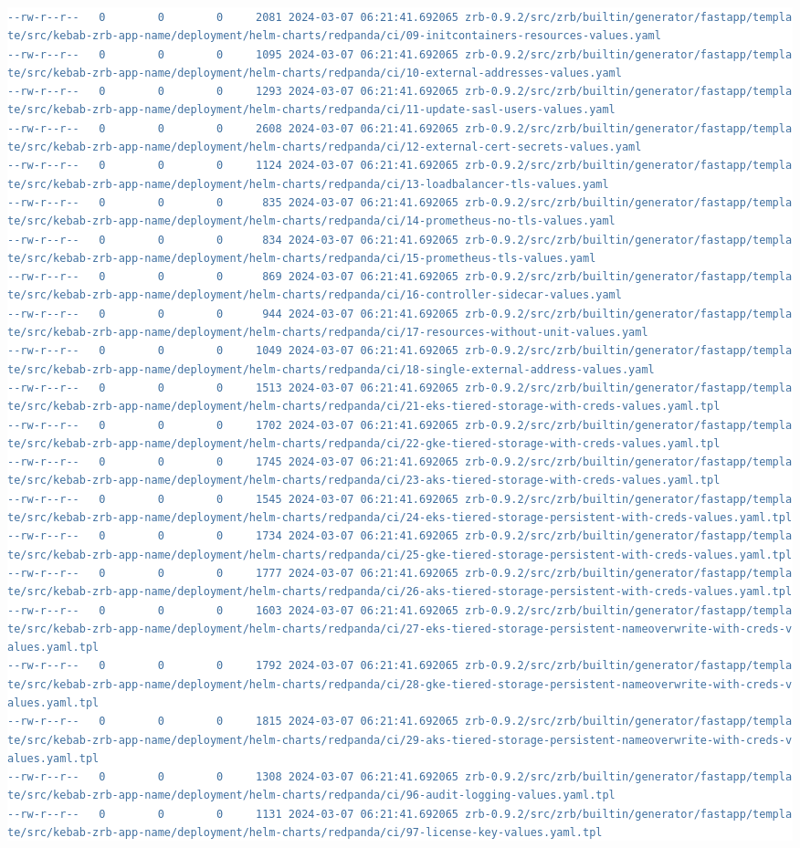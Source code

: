 ```diff
--rw-r--r--   0        0        0     2081 2024-03-07 06:21:41.692065 zrb-0.9.2/src/zrb/builtin/generator/fastapp/template/src/kebab-zrb-app-name/deployment/helm-charts/redpanda/ci/09-initcontainers-resources-values.yaml
--rw-r--r--   0        0        0     1095 2024-03-07 06:21:41.692065 zrb-0.9.2/src/zrb/builtin/generator/fastapp/template/src/kebab-zrb-app-name/deployment/helm-charts/redpanda/ci/10-external-addresses-values.yaml
--rw-r--r--   0        0        0     1293 2024-03-07 06:21:41.692065 zrb-0.9.2/src/zrb/builtin/generator/fastapp/template/src/kebab-zrb-app-name/deployment/helm-charts/redpanda/ci/11-update-sasl-users-values.yaml
--rw-r--r--   0        0        0     2608 2024-03-07 06:21:41.692065 zrb-0.9.2/src/zrb/builtin/generator/fastapp/template/src/kebab-zrb-app-name/deployment/helm-charts/redpanda/ci/12-external-cert-secrets-values.yaml
--rw-r--r--   0        0        0     1124 2024-03-07 06:21:41.692065 zrb-0.9.2/src/zrb/builtin/generator/fastapp/template/src/kebab-zrb-app-name/deployment/helm-charts/redpanda/ci/13-loadbalancer-tls-values.yaml
--rw-r--r--   0        0        0      835 2024-03-07 06:21:41.692065 zrb-0.9.2/src/zrb/builtin/generator/fastapp/template/src/kebab-zrb-app-name/deployment/helm-charts/redpanda/ci/14-prometheus-no-tls-values.yaml
--rw-r--r--   0        0        0      834 2024-03-07 06:21:41.692065 zrb-0.9.2/src/zrb/builtin/generator/fastapp/template/src/kebab-zrb-app-name/deployment/helm-charts/redpanda/ci/15-prometheus-tls-values.yaml
--rw-r--r--   0        0        0      869 2024-03-07 06:21:41.692065 zrb-0.9.2/src/zrb/builtin/generator/fastapp/template/src/kebab-zrb-app-name/deployment/helm-charts/redpanda/ci/16-controller-sidecar-values.yaml
--rw-r--r--   0        0        0      944 2024-03-07 06:21:41.692065 zrb-0.9.2/src/zrb/builtin/generator/fastapp/template/src/kebab-zrb-app-name/deployment/helm-charts/redpanda/ci/17-resources-without-unit-values.yaml
--rw-r--r--   0        0        0     1049 2024-03-07 06:21:41.692065 zrb-0.9.2/src/zrb/builtin/generator/fastapp/template/src/kebab-zrb-app-name/deployment/helm-charts/redpanda/ci/18-single-external-address-values.yaml
--rw-r--r--   0        0        0     1513 2024-03-07 06:21:41.692065 zrb-0.9.2/src/zrb/builtin/generator/fastapp/template/src/kebab-zrb-app-name/deployment/helm-charts/redpanda/ci/21-eks-tiered-storage-with-creds-values.yaml.tpl
--rw-r--r--   0        0        0     1702 2024-03-07 06:21:41.692065 zrb-0.9.2/src/zrb/builtin/generator/fastapp/template/src/kebab-zrb-app-name/deployment/helm-charts/redpanda/ci/22-gke-tiered-storage-with-creds-values.yaml.tpl
--rw-r--r--   0        0        0     1745 2024-03-07 06:21:41.692065 zrb-0.9.2/src/zrb/builtin/generator/fastapp/template/src/kebab-zrb-app-name/deployment/helm-charts/redpanda/ci/23-aks-tiered-storage-with-creds-values.yaml.tpl
--rw-r--r--   0        0        0     1545 2024-03-07 06:21:41.692065 zrb-0.9.2/src/zrb/builtin/generator/fastapp/template/src/kebab-zrb-app-name/deployment/helm-charts/redpanda/ci/24-eks-tiered-storage-persistent-with-creds-values.yaml.tpl
--rw-r--r--   0        0        0     1734 2024-03-07 06:21:41.692065 zrb-0.9.2/src/zrb/builtin/generator/fastapp/template/src/kebab-zrb-app-name/deployment/helm-charts/redpanda/ci/25-gke-tiered-storage-persistent-with-creds-values.yaml.tpl
--rw-r--r--   0        0        0     1777 2024-03-07 06:21:41.692065 zrb-0.9.2/src/zrb/builtin/generator/fastapp/template/src/kebab-zrb-app-name/deployment/helm-charts/redpanda/ci/26-aks-tiered-storage-persistent-with-creds-values.yaml.tpl
--rw-r--r--   0        0        0     1603 2024-03-07 06:21:41.692065 zrb-0.9.2/src/zrb/builtin/generator/fastapp/template/src/kebab-zrb-app-name/deployment/helm-charts/redpanda/ci/27-eks-tiered-storage-persistent-nameoverwrite-with-creds-values.yaml.tpl
--rw-r--r--   0        0        0     1792 2024-03-07 06:21:41.692065 zrb-0.9.2/src/zrb/builtin/generator/fastapp/template/src/kebab-zrb-app-name/deployment/helm-charts/redpanda/ci/28-gke-tiered-storage-persistent-nameoverwrite-with-creds-values.yaml.tpl
--rw-r--r--   0        0        0     1815 2024-03-07 06:21:41.692065 zrb-0.9.2/src/zrb/builtin/generator/fastapp/template/src/kebab-zrb-app-name/deployment/helm-charts/redpanda/ci/29-aks-tiered-storage-persistent-nameoverwrite-with-creds-values.yaml.tpl
--rw-r--r--   0        0        0     1308 2024-03-07 06:21:41.692065 zrb-0.9.2/src/zrb/builtin/generator/fastapp/template/src/kebab-zrb-app-name/deployment/helm-charts/redpanda/ci/96-audit-logging-values.yaml.tpl
--rw-r--r--   0        0        0     1131 2024-03-07 06:21:41.692065 zrb-0.9.2/src/zrb/builtin/generator/fastapp/template/src/kebab-zrb-app-name/deployment/helm-charts/redpanda/ci/97-license-key-values.yaml.tpl
```